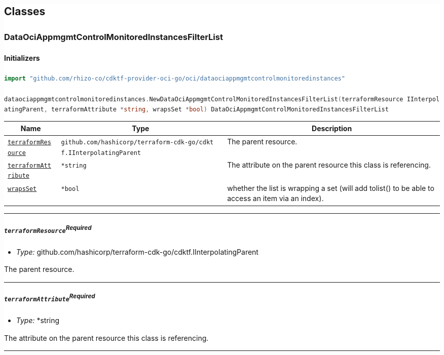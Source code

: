 ## Classes <a name="Classes" id="Classes"></a>

### DataOciAppmgmtControlMonitoredInstancesFilterList <a name="DataOciAppmgmtControlMonitoredInstancesFilterList" id="rhizo-co-terraform-provider-oci.dataOciAppmgmtControlMonitoredInstances.DataOciAppmgmtControlMonitoredInstancesFilterList"></a>

#### Initializers <a name="Initializers" id="rhizo-co-terraform-provider-oci.dataOciAppmgmtControlMonitoredInstances.DataOciAppmgmtControlMonitoredInstancesFilterList.Initializer"></a>

```go
import "github.com/rhizo-co/cdktf-provider-oci-go/oci/dataociappmgmtcontrolmonitoredinstances"

dataociappmgmtcontrolmonitoredinstances.NewDataOciAppmgmtControlMonitoredInstancesFilterList(terraformResource IInterpolatingParent, terraformAttribute *string, wrapsSet *bool) DataOciAppmgmtControlMonitoredInstancesFilterList
```

| **Name** | **Type** | **Description** |
| --- | --- | --- |
| <code><a href="#rhizo-co-terraform-provider-oci.dataOciAppmgmtControlMonitoredInstances.DataOciAppmgmtControlMonitoredInstancesFilterList.Initializer.parameter.terraformResource">terraformResource</a></code> | <code>github.com/hashicorp/terraform-cdk-go/cdktf.IInterpolatingParent</code> | The parent resource. |
| <code><a href="#rhizo-co-terraform-provider-oci.dataOciAppmgmtControlMonitoredInstances.DataOciAppmgmtControlMonitoredInstancesFilterList.Initializer.parameter.terraformAttribute">terraformAttribute</a></code> | <code>*string</code> | The attribute on the parent resource this class is referencing. |
| <code><a href="#rhizo-co-terraform-provider-oci.dataOciAppmgmtControlMonitoredInstances.DataOciAppmgmtControlMonitoredInstancesFilterList.Initializer.parameter.wrapsSet">wrapsSet</a></code> | <code>*bool</code> | whether the list is wrapping a set (will add tolist() to be able to access an item via an index). |

---

##### `terraformResource`<sup>Required</sup> <a name="terraformResource" id="rhizo-co-terraform-provider-oci.dataOciAppmgmtControlMonitoredInstances.DataOciAppmgmtControlMonitoredInstancesFilterList.Initializer.parameter.terraformResource"></a>

- *Type:* github.com/hashicorp/terraform-cdk-go/cdktf.IInterpolatingParent

The parent resource.

---

##### `terraformAttribute`<sup>Required</sup> <a name="terraformAttribute" id="rhizo-co-terraform-provider-oci.dataOciAppmgmtControlMonitoredInstances.DataOciAppmgmtControlMonitoredInstancesFilterList.Initializer.parameter.terraformAttribute"></a>

- *Type:* *string

The attribute on the parent resource this class is referencing.

---
